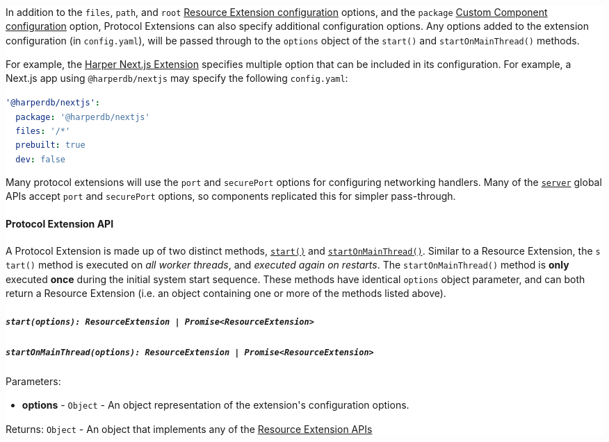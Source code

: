 In addition to the `files`, `path`, and `root` [Resource Extension configuration](#resource-extension-configuration) options, and the `package` [Custom Component configuration](#custom-component-configuration) option, Protocol Extensions can also specify additional configuration options. Any options added to the extension configuration (in `config.yaml`), will be passed through to the `options` object of the `start()` and `startOnMainThread()` methods.

For example, the [Harper Next.js Extension](https://github.com/HarperDB/nextjs#options) specifies multiple option that can be included in its configuration. For example, a Next.js app using `@harperdb/nextjs` may specify the following `config.yaml`:

```yaml
'@harperdb/nextjs':
  package: '@harperdb/nextjs'
  files: '/*'
  prebuilt: true
  dev: false
```

Many protocol extensions will use the `port` and `securePort` options for configuring networking handlers. Many of the [`server`](../../technical-details/reference/globals#server) global APIs accept `port` and `securePort` options, so components replicated this for simpler pass-through.

#### Protocol Extension API

A Protocol Extension is made up of two distinct methods, [`start()`](#startoptions-resourceextension--promiseresourceextension) and [`startOnMainThread()`](#startonmainthreadoptions-resourceextension--promiseresourceextension). Similar to a Resource Extension, the `start()` method is executed on _all worker threads_, and _executed again on restarts_. The `startOnMainThread()` method is **only** executed **once** during the initial system start sequence. These methods have identical `options` object parameter, and can both return a Resource Extension (i.e. an object containing one or more of the methods listed above).

##### `start(options): ResourceExtension | Promise<ResourceExtension>`
##### `startOnMainThread(options): ResourceExtension | Promise<ResourceExtension>`

Parameters:

- **options** - `Object` - An object representation of the extension's configuration options.

Returns: `Object` - An object that implements any of the [Resource Extension APIs](#resource-extension-api)
